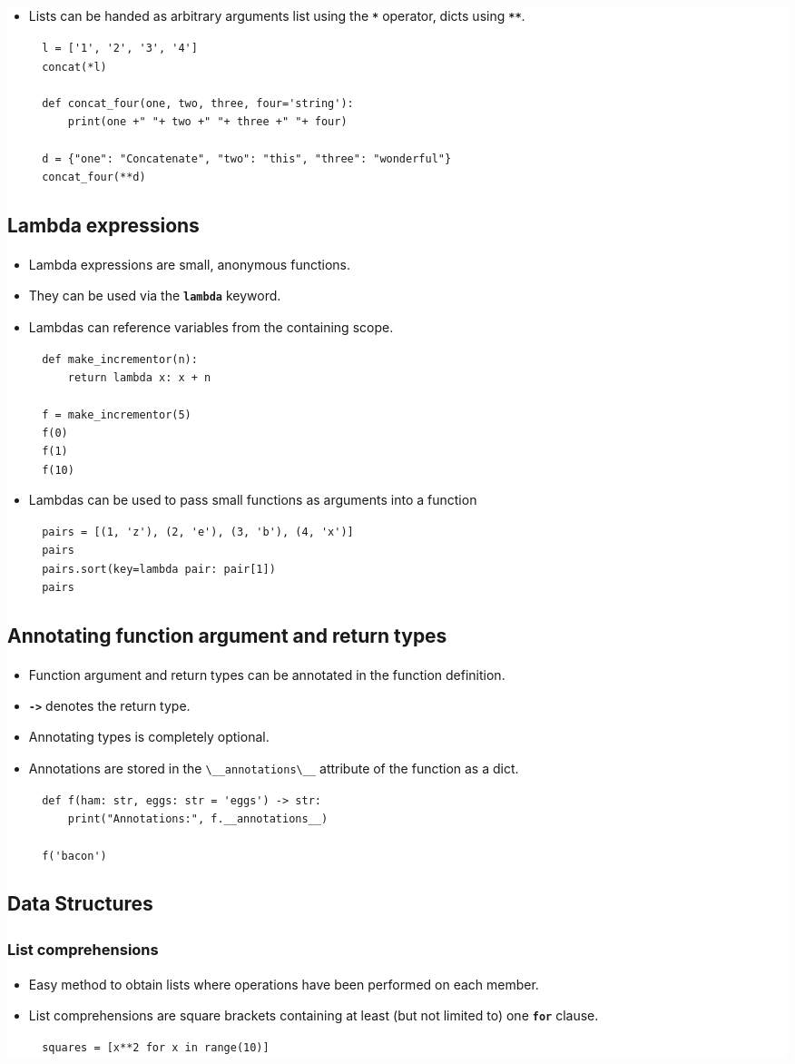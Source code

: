 - Lists can be handed as arbitrary arguments list using the __`*`__ operator, dicts using __`**`__.

        l = ['1', '2', '3', '4']
        concat(*l)

        def concat_four(one, two, three, four='string'):
            print(one +" "+ two +" "+ three +" "+ four)
        
        d = {"one": "Concatenate", "two": "this", "three": "wonderful"}
        concat_four(**d)


## Lambda expressions

- Lambda expressions are small, anonymous functions.
- They can be used via the __`lambda`__ keyword.
- Lambdas can reference variables from the containing scope.

        def make_incrementor(n):
            return lambda x: x + n
        
        f = make_incrementor(5)
        f(0)
        f(1)
        f(10)

- Lambdas can be used to pass small functions as arguments into a function

        pairs = [(1, 'z'), (2, 'e'), (3, 'b'), (4, 'x')]
        pairs
        pairs.sort(key=lambda pair: pair[1])
        pairs


## Annotating function argument and return types

- Function argument and return types can be annotated in the function definition.
- __`->`__ denotes the return type.
- Annotating types is completely optional.
- Annotations are stored in the `\__annotations\__` attribute of the function as a dict.

        def f(ham: str, eggs: str = 'eggs') -> str:
            print("Annotations:", f.__annotations__)

        f('bacon')


## Data Structures

### List comprehensions
- Easy method to obtain lists where operations have been performed on each member.
- List comprehensions are square brackets containing at least (but not limited to) one __`for`__ clause. 

        squares = [x**2 for x in range(10)]

